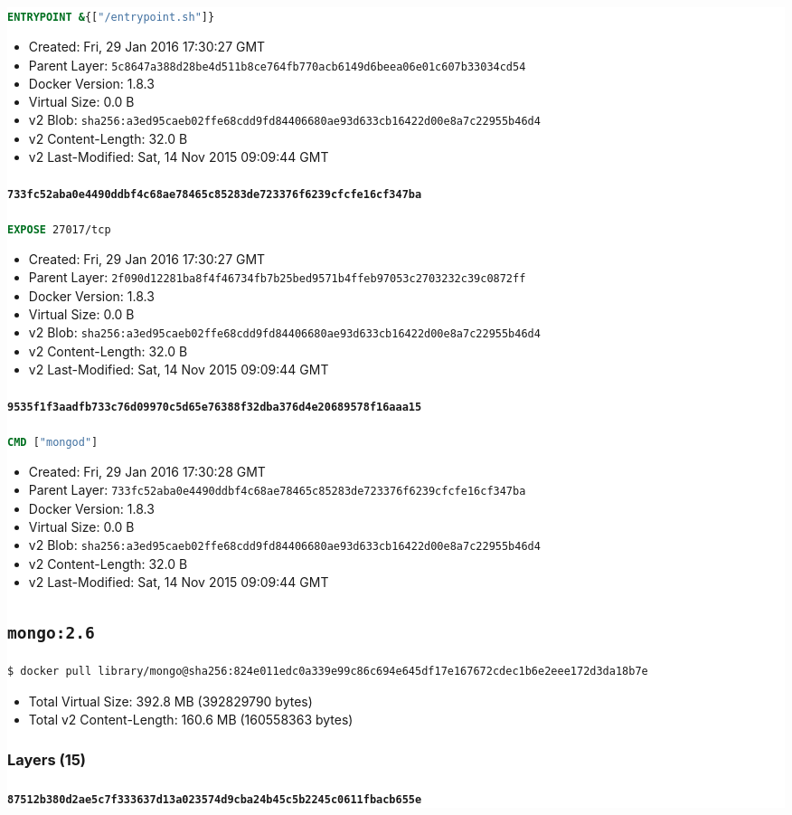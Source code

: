 ```dockerfile
ENTRYPOINT &{["/entrypoint.sh"]}
```

-	Created: Fri, 29 Jan 2016 17:30:27 GMT
-	Parent Layer: `5c8647a388d28be4d511b8ce764fb770acb6149d6beea06e01c607b33034cd54`
-	Docker Version: 1.8.3
-	Virtual Size: 0.0 B
-	v2 Blob: `sha256:a3ed95caeb02ffe68cdd9fd84406680ae93d633cb16422d00e8a7c22955b46d4`
-	v2 Content-Length: 32.0 B
-	v2 Last-Modified: Sat, 14 Nov 2015 09:09:44 GMT

#### `733fc52aba0e4490ddbf4c68ae78465c85283de723376f6239cfcfe16cf347ba`

```dockerfile
EXPOSE 27017/tcp
```

-	Created: Fri, 29 Jan 2016 17:30:27 GMT
-	Parent Layer: `2f090d12281ba8f4f46734fb7b25bed9571b4ffeb97053c2703232c39c0872ff`
-	Docker Version: 1.8.3
-	Virtual Size: 0.0 B
-	v2 Blob: `sha256:a3ed95caeb02ffe68cdd9fd84406680ae93d633cb16422d00e8a7c22955b46d4`
-	v2 Content-Length: 32.0 B
-	v2 Last-Modified: Sat, 14 Nov 2015 09:09:44 GMT

#### `9535f1f3aadfb733c76d09970c5d65e76388f32dba376d4e20689578f16aaa15`

```dockerfile
CMD ["mongod"]
```

-	Created: Fri, 29 Jan 2016 17:30:28 GMT
-	Parent Layer: `733fc52aba0e4490ddbf4c68ae78465c85283de723376f6239cfcfe16cf347ba`
-	Docker Version: 1.8.3
-	Virtual Size: 0.0 B
-	v2 Blob: `sha256:a3ed95caeb02ffe68cdd9fd84406680ae93d633cb16422d00e8a7c22955b46d4`
-	v2 Content-Length: 32.0 B
-	v2 Last-Modified: Sat, 14 Nov 2015 09:09:44 GMT

## `mongo:2.6`

```console
$ docker pull library/mongo@sha256:824e011edc0a339e99c86c694e645df17e167672cdec1b6e2eee172d3da18b7e
```

-	Total Virtual Size: 392.8 MB (392829790 bytes)
-	Total v2 Content-Length: 160.6 MB (160558363 bytes)

### Layers (15)

#### `87512b380d2ae5c7f333637d13a023574d9cba24b45c5b2245c0611fbacb655e`
